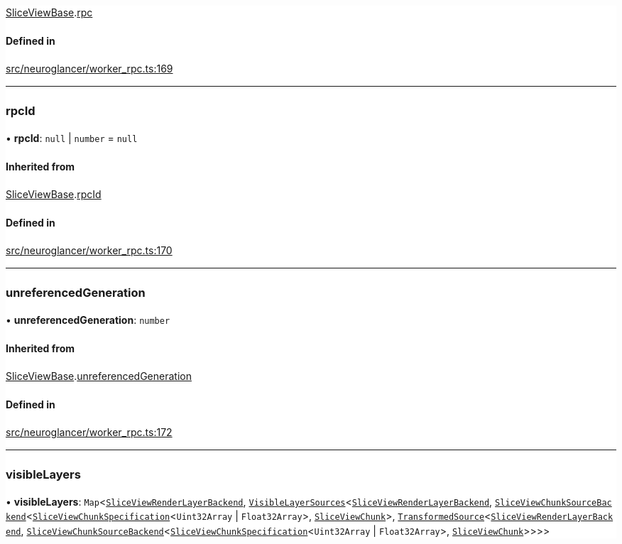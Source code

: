 [SliceViewBase](neuroglancer_sliceview_base.SliceViewBase.md).[rpc](neuroglancer_sliceview_base.SliceViewBase.md#rpc)

#### Defined in

[src/neuroglancer/worker_rpc.ts:169](https://github.com/ActiveBrainAtlas2/neuroglancer/blob/91617476/src/neuroglancer/worker_rpc.ts#L169)

___

### rpcId

• **rpcId**: ``null`` \| `number` = `null`

#### Inherited from

[SliceViewBase](neuroglancer_sliceview_base.SliceViewBase.md).[rpcId](neuroglancer_sliceview_base.SliceViewBase.md#rpcid)

#### Defined in

[src/neuroglancer/worker_rpc.ts:170](https://github.com/ActiveBrainAtlas2/neuroglancer/blob/91617476/src/neuroglancer/worker_rpc.ts#L170)

___

### unreferencedGeneration

• **unreferencedGeneration**: `number`

#### Inherited from

[SliceViewBase](neuroglancer_sliceview_base.SliceViewBase.md).[unreferencedGeneration](neuroglancer_sliceview_base.SliceViewBase.md#unreferencedgeneration)

#### Defined in

[src/neuroglancer/worker_rpc.ts:172](https://github.com/ActiveBrainAtlas2/neuroglancer/blob/91617476/src/neuroglancer/worker_rpc.ts#L172)

___

### visibleLayers

• **visibleLayers**: `Map`<[`SliceViewRenderLayerBackend`](neuroglancer_sliceview_backend.SliceViewRenderLayerBackend.md), [`VisibleLayerSources`](../interfaces/neuroglancer_sliceview_base.VisibleLayerSources.md)<[`SliceViewRenderLayerBackend`](neuroglancer_sliceview_backend.SliceViewRenderLayerBackend.md), [`SliceViewChunkSourceBackend`](neuroglancer_sliceview_backend.SliceViewChunkSourceBackend.md)<[`SliceViewChunkSpecification`](../interfaces/neuroglancer_sliceview_base.SliceViewChunkSpecification.md)<`Uint32Array` \| `Float32Array`\>, [`SliceViewChunk`](neuroglancer_sliceview_backend.SliceViewChunk.md)\>, [`TransformedSource`](../interfaces/neuroglancer_sliceview_base.TransformedSource.md)<[`SliceViewRenderLayerBackend`](neuroglancer_sliceview_backend.SliceViewRenderLayerBackend.md), [`SliceViewChunkSourceBackend`](neuroglancer_sliceview_backend.SliceViewChunkSourceBackend.md)<[`SliceViewChunkSpecification`](../interfaces/neuroglancer_sliceview_base.SliceViewChunkSpecification.md)<`Uint32Array` \| `Float32Array`\>, [`SliceViewChunk`](neuroglancer_sliceview_backend.SliceViewChunk.md)\>\>\>\>
